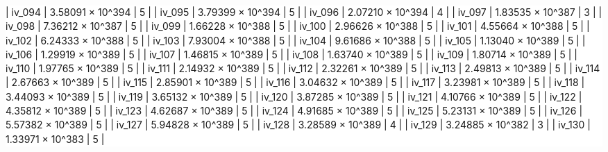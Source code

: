 | iv_094 | 3.58091 × 10^394 | 5 |
| iv_095 | 3.79399 × 10^394 | 5 |
| iv_096 | 2.07210 × 10^394 | 4 |
| iv_097 | 1.83535 × 10^387 | 3 |
| iv_098 | 7.36212 × 10^387 | 5 |
| iv_099 | 1.66228 × 10^388 | 5 |
| iv_100 | 2.96626 × 10^388 | 5 |
| iv_101 | 4.55664 × 10^388 | 5 |
| iv_102 | 6.24333 × 10^388 | 5 |
| iv_103 | 7.93004 × 10^388 | 5 |
| iv_104 | 9.61686 × 10^388 | 5 |
| iv_105 | 1.13040 × 10^389 | 5 |
| iv_106 | 1.29919 × 10^389 | 5 |
| iv_107 | 1.46815 × 10^389 | 5 |
| iv_108 | 1.63740 × 10^389 | 5 |
| iv_109 | 1.80714 × 10^389 | 5 |
| iv_110 | 1.97765 × 10^389 | 5 |
| iv_111 | 2.14932 × 10^389 | 5 |
| iv_112 | 2.32261 × 10^389 | 5 |
| iv_113 | 2.49813 × 10^389 | 5 |
| iv_114 | 2.67663 × 10^389 | 5 |
| iv_115 | 2.85901 × 10^389 | 5 |
| iv_116 | 3.04632 × 10^389 | 5 |
| iv_117 | 3.23981 × 10^389 | 5 |
| iv_118 | 3.44093 × 10^389 | 5 |
| iv_119 | 3.65132 × 10^389 | 5 |
| iv_120 | 3.87285 × 10^389 | 5 |
| iv_121 | 4.10766 × 10^389 | 5 |
| iv_122 | 4.35812 × 10^389 | 5 |
| iv_123 | 4.62687 × 10^389 | 5 |
| iv_124 | 4.91685 × 10^389 | 5 |
| iv_125 | 5.23131 × 10^389 | 5 |
| iv_126 | 5.57382 × 10^389 | 5 |
| iv_127 | 5.94828 × 10^389 | 5 |
| iv_128 | 3.28589 × 10^389 | 4 |
| iv_129 | 3.24885 × 10^382 | 3 |
| iv_130 | 1.33971 × 10^383 | 5 |